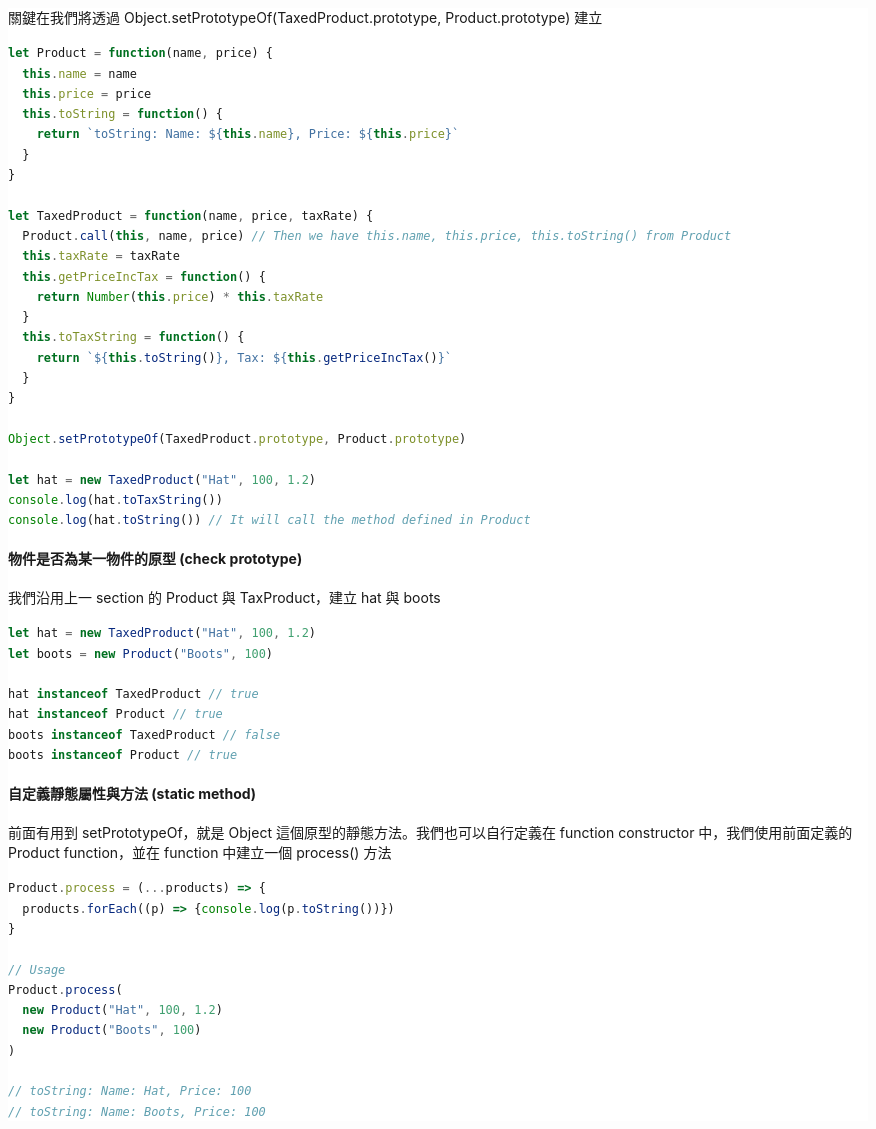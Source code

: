 關鍵在我們將透過 Object.setPrototypeOf(TaxedProduct.prototype, Product.prototype) 建立

```javascript
let Product = function(name, price) {
  this.name = name
  this.price = price
  this.toString = function() {
    return `toString: Name: ${this.name}, Price: ${this.price}`
  }
}

let TaxedProduct = function(name, price, taxRate) {
  Product.call(this, name, price) // Then we have this.name, this.price, this.toString() from Product
  this.taxRate = taxRate
  this.getPriceIncTax = function() {
    return Number(this.price) * this.taxRate
  }
  this.toTaxString = function() {
    return `${this.toString()}, Tax: ${this.getPriceIncTax()}`
  }
}

Object.setPrototypeOf(TaxedProduct.prototype, Product.prototype)

let hat = new TaxedProduct("Hat", 100, 1.2)
console.log(hat.toTaxString())
console.log(hat.toString()) // It will call the method defined in Product
```

#### 物件是否為某一物件的原型 (check prototype)

我們沿用上一 section 的 Product 與 TaxProduct，建立 hat 與 boots

```javascript
let hat = new TaxedProduct("Hat", 100, 1.2)
let boots = new Product("Boots", 100)

hat instanceof TaxedProduct // true
hat instanceof Product // true
boots instanceof TaxedProduct // false
boots instanceof Product // true
```

#### 自定義靜態屬性與方法 (static method)

前面有用到 setPrototypeOf，就是 Object 這個原型的靜態方法。我們也可以自行定義在 function constructor 中，我們使用前面定義的 Product function，並在 function 中建立一個 process() 方法

```javascript
Product.process = (...products) => {
  products.forEach((p) => {console.log(p.toString())})
}

// Usage
Product.process(
  new Product("Hat", 100, 1.2)
  new Product("Boots", 100)
)

// toString: Name: Hat, Price: 100
// toString: Name: Boots, Price: 100
```
